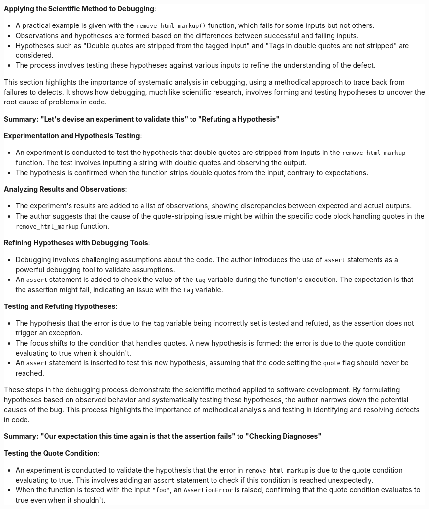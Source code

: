 **Applying the Scientific Method to Debugging**:
- A practical example is given with the `remove_html_markup()` function, which fails for some inputs but not others.
- Observations and hypotheses are formed based on the differences between successful and failing inputs.
- Hypotheses such as "Double quotes are stripped from the tagged input" and "Tags in double quotes are not stripped" are considered.
- The process involves testing these hypotheses against various inputs to refine the understanding of the defect.

This section highlights the importance of systematic analysis in debugging, using a methodical approach to trace back from failures to defects. It shows how debugging, much like scientific research, involves forming and testing hypotheses to uncover the root cause of problems in code.

**Summary: "Let's devise an experiment to validate this" to "Refuting a Hypothesis"**

**Experimentation and Hypothesis Testing**:
- An experiment is conducted to test the hypothesis that double quotes are stripped from inputs in the `remove_html_markup` function. The test involves inputting a string with double quotes and observing the output.
- The hypothesis is confirmed when the function strips double quotes from the input, contrary to expectations.

**Analyzing Results and Observations**:
- The experiment's results are added to a list of observations, showing discrepancies between expected and actual outputs.
- The author suggests that the cause of the quote-stripping issue might be within the specific code block handling quotes in the `remove_html_markup` function.

**Refining Hypotheses with Debugging Tools**:
- Debugging involves challenging assumptions about the code. The author introduces the use of `assert` statements as a powerful debugging tool to validate assumptions.
- An `assert` statement is added to check the value of the `tag` variable during the function's execution. The expectation is that the assertion might fail, indicating an issue with the `tag` variable.

**Testing and Refuting Hypotheses**:
- The hypothesis that the error is due to the `tag` variable being incorrectly set is tested and refuted, as the assertion does not trigger an exception.
- The focus shifts to the condition that handles quotes. A new hypothesis is formed: the error is due to the quote condition evaluating to true when it shouldn't.
- An `assert` statement is inserted to test this new hypothesis, assuming that the code setting the `quote` flag should never be reached.

These steps in the debugging process demonstrate the scientific method applied to software development. By formulating hypotheses based on observed behavior and systematically testing these hypotheses, the author narrows down the potential causes of the bug. This process highlights the importance of methodical analysis and testing in identifying and resolving defects in code.

**Summary: "Our expectation this time again is that the assertion fails" to "Checking Diagnoses"**

**Testing the Quote Condition**:
- An experiment is conducted to validate the hypothesis that the error in `remove_html_markup` is due to the quote condition evaluating to true. This involves adding an `assert` statement to check if this condition is reached unexpectedly.
- When the function is tested with the input `"foo"`, an `AssertionError` is raised, confirming that the quote condition evaluates to true even when it shouldn't.
